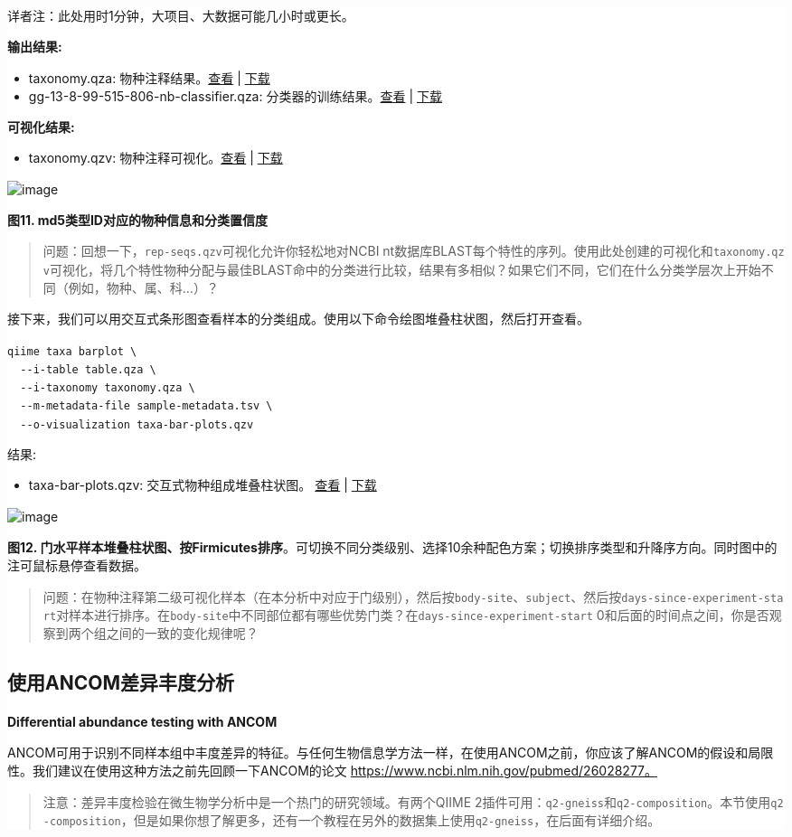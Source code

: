 详者注：此处用时1分钟，大项目、大数据可能几小时或更长。

**输出结果:**

- taxonomy.qza: 物种注释结果。[查看](https://view.qiime2.org/?src=https%3A%2F%2Fdocs.qiime2.org%2F2020.2%2Fdata%2Ftutorials%2Fmoving-pictures%2Ftaxonomy.qza) | [下载](https://docs.qiime2.org/2020.2/data/tutorials/moving-pictures/taxonomy.qza)
- gg-13-8-99-515-806-nb-classifier.qza: 分类器的训练结果。[查看](https://view.qiime2.org/?src=https%3A%2F%2Fdocs.qiime2.org%2F2020.2%2Fdata%2Ftutorials%2Fmoving-pictures%2Fgg-13-8-99-515-806-nb-classifier.qza) | [下载](https://docs.qiime2.org/2020.2/data/tutorials/moving-pictures/gg-13-8-99-515-806-nb-classifier.qza)

**可视化结果:**

- taxonomy.qzv: 物种注释可视化。[查看](https://view.qiime2.org/?src=https%3A%2F%2Fdocs.qiime2.org%2F2020.2%2Fdata%2Ftutorials%2Fmoving-pictures%2Ftaxonomy.qzv) | [下载](https://docs.qiime2.org/2020.2/data/tutorials/moving-pictures/taxonomy.qzv)

![image](http://bailab.genetics.ac.cn/markdown/qiime2/fig/2019.7.4.11.jpg)

**图11. md5类型ID对应的物种信息和分类置信度**

> 问题：回想一下，`rep-seqs.qzv`可视化允许你轻松地对NCBI nt数据库BLAST每个特性的序列。使用此处创建的可视化和`taxonomy.qzv`可视化，将几个特性物种分配与最佳BLAST命中的分类进行比较，结果有多相似？如果它们不同，它们在什么分类学层次上开始不同（例如，物种、属、科…）？

接下来，我们可以用交互式条形图查看样本的分类组成。使用以下命令绘图堆叠柱状图，然后打开查看。

```
qiime taxa barplot \
  --i-table table.qza \
  --i-taxonomy taxonomy.qza \
  --m-metadata-file sample-metadata.tsv \
  --o-visualization taxa-bar-plots.qzv
```

结果: 

- taxa-bar-plots.qzv: 交互式物种组成堆叠柱状图。 [查看](https://view.qiime2.org/?src=https%3A%2F%2Fdocs.qiime2.org%2F2020.2%2Fdata%2Ftutorials%2Fmoving-pictures%2Ftaxa-bar-plots.qzv) | [下载](https://docs.qiime2.org/2020.2/data/tutorials/moving-pictures/taxa-bar-plots.qzv)

![image](http://bailab.genetics.ac.cn/markdown/qiime2/fig/2019.7.4.12.jpg)

**图12. 门水平样本堆叠柱状图、按Firmicutes排序**。可切换不同分类级别、选择10余种配色方案；切换排序类型和升降序方向。同时图中的注可鼠标悬停查看数据。

> 问题：在物种注释第二级可视化样本（在本分析中对应于门级别），然后按`body-site`、`subject`、然后按`days-since-experiment-start`对样本进行排序。在`body-site`中不同部位都有哪些优势门类？在`days-since-experiment-start` 0和后面的时间点之间，你是否观察到两个组之间的一致的变化规律呢？

## 使用ANCOM差异丰度分析

**Differential abundance testing with ANCOM**

ANCOM可用于识别不同样本组中丰度差异的特征。与任何生物信息学方法一样，在使用ANCOM之前，你应该了解ANCOM的假设和局限性。我们建议在使用这种方法之前先回顾一下ANCOM的论文 https://www.ncbi.nlm.nih.gov/pubmed/26028277。

> 注意：差异丰度检验在微生物学分析中是一个热门的研究领域。有两个QIIME 2插件可用：`q2-gneiss`和`q2-composition`。本节使用`q2-composition`，但是如果你想了解更多，还有一个教程在另外的数据集上使用`q2-gneiss`，在后面有详细介绍。
